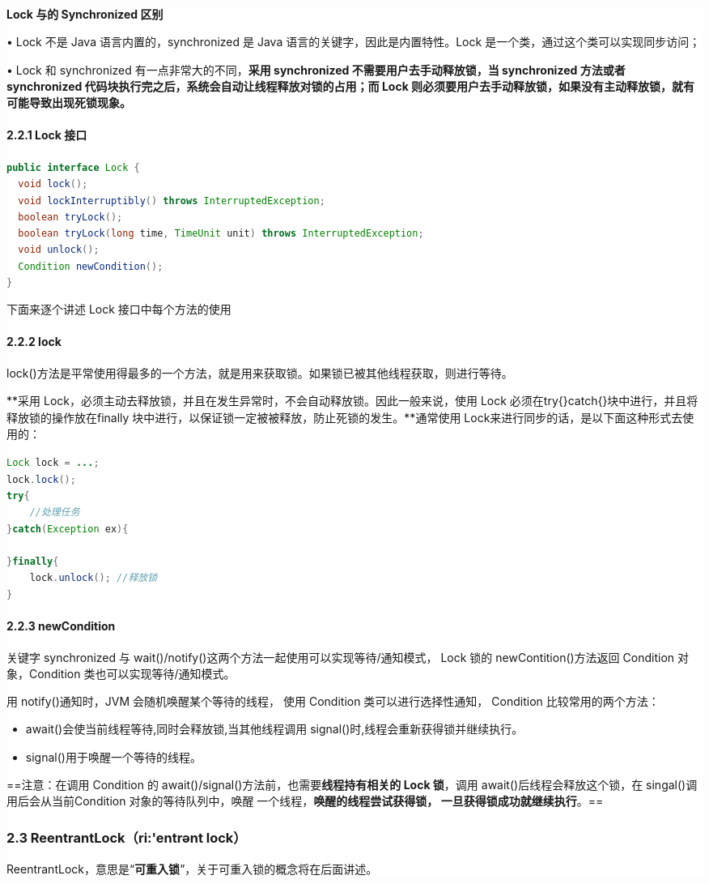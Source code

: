   **Lock 与的 Synchronized 区别** 

• Lock 不是 Java 语言内置的，synchronized 是 Java 语言的关键字，因此是内置特性。Lock 是一个类，通过这个类可以实现同步访问；

• Lock 和 synchronized 有一点非常大的不同，**采用 synchronized 不需要用户去手动释放锁，当 synchronized 方法或者 synchronized 代码块执行完之后，系统会自动让线程释放对锁的占用；而 Lock 则必须要用户去手动释放锁，如果没有主动释放锁，就有可能导致出现死锁现象。**

####   2.2.1 Lock 接口  

```java
public interface Lock {
  void lock();
  void lockInterruptibly() throws InterruptedException;
  boolean tryLock();
  boolean tryLock(long time, TimeUnit unit) throws InterruptedException;
  void unlock();
  Condition newCondition();
}
```

下面来逐个讲述 Lock 接口中每个方法的使用

####   2.2.2 lock  

lock()方法是平常使用得最多的一个方法，就是用来获取锁。如果锁已被其他线程获取，则进行等待。

**采用 Lock，必须主动去释放锁，并且在发生异常时，不会自动释放锁。因此一般来说，使用 Lock 必须在try{}catch{}块中进行，并且将释放锁的操作放在finally 块中进行，以保证锁一定被被释放，防止死锁的发生。**通常使用 Lock来进行同步的话，是以下面这种形式去使用的：

```java
Lock lock = ...;
lock.lock();
try{
    //处理任务
}catch(Exception ex){

}finally{
    lock.unlock(); //释放锁
}
```

####   2.2.3 newCondition  

关键字 synchronized 与 wait()/notify()这两个方法一起使用可以实现等待/通知模式， Lock 锁的 newContition()方法返回 Condition 对象，Condition 类也可以实现等待/通知模式。

用 notify()通知时，JVM 会随机唤醒某个等待的线程， 使用 Condition 类可以进行选择性通知， Condition 比较常用的两个方法：

- await()会使当前线程等待,同时会释放锁,当其他线程调用 signal()时,线程会重新获得锁并继续执行。

- signal()用于唤醒一个等待的线程。

==注意：在调用 Condition 的 await()/signal()方法前，也需要**线程持有相关的 Lock 锁**，调用 await()后线程会释放这个锁，在 singal()调用后会从当前Condition 对象的等待队列中，唤醒 一个线程，**唤醒的线程尝试获得锁， 一旦获得锁成功就继续执行**。==

###   2.3 ReentrantLock（ri:'entrənt lock）  

ReentrantLock，意思是“**可重入锁**”，关于可重入锁的概念将在后面讲述。
